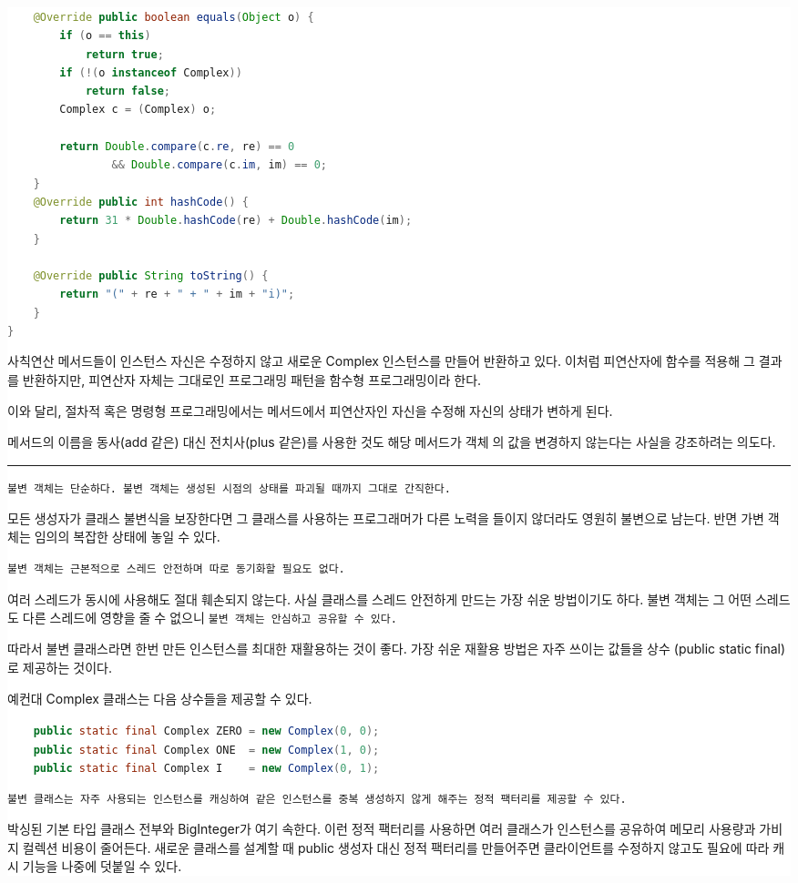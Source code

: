 ```java
    @Override public boolean equals(Object o) {
        if (o == this)
            return true;
        if (!(o instanceof Complex))
            return false;
        Complex c = (Complex) o;

        return Double.compare(c.re, re) == 0
                && Double.compare(c.im, im) == 0;
    }
    @Override public int hashCode() {
        return 31 * Double.hashCode(re) + Double.hashCode(im);
    }

    @Override public String toString() {
        return "(" + re + " + " + im + "i)";
    }
}

```

사칙연산 메서드들이 인스턴스 자신은 수정하지 않고 새로운 Complex 인스턴스를 만들어 반환하고 있다. 이처럼 피연산자에 함수를 적용해 그 결과를 반환하지만, 피연산자 자체는 그대로인 프로그래밍 패턴을 함수형 프로그래밍이라 한다.

이와 달리, 절차적 혹은 명령형 프로그래밍에서는 메서드에서 피연산자인 자신을 수정해 자신의 상태가 변하게 된다.

메서드의 이름을 동사(add 같은) 대신 전치사(plus 같은)를 사용한 것도 해당 메서드가 객체 의 값을 변경하지 않는다는 사실을 강조하려는 의도다.

---

`불변 객체는 단순하다. 불변 객체는 생성된 시점의 상태를 파괴될 때까지 그대로 간직한다.`

모든 생성자가 클래스 불변식을 보장한다면 그 클래스를 사용하는 프로그래머가 다른 노력을 들이지 않더라도 영원히 불변으로 남는다. 반면 가변 객체는 임의의 복잡한 상태에 놓일 수 있다.

`불변 객체는 근본적으로 스레드 안전하며 따로 동기화할 필요도 없다.`


여러 스레드가 동시에 사용해도 절대 훼손되지 않는다. 사실 클래스를 스레드 안전하게 만드는 가장 쉬운 방법이기도 하다. 불변 객체는 그 어떤 스레드도 다른 스레드에 영향을 줄 수 없으니 `불변 객체는 안심하고 공유할 수 있다.`

따라서 불변 클래스라면 한번 만든 인스턴스를 최대한 재활용하는 것이 좋다. 가장 쉬운 재활용 방법은 자주 쓰이는 값들을 상수 (public static final)로 제공하는 것이다.

예컨대 Complex 클래스는 다음 상수들을 제공할 수 있다.

```java
    public static final Complex ZERO = new Complex(0, 0);
    public static final Complex ONE  = new Complex(1, 0);
    public static final Complex I    = new Complex(0, 1);
```

`불변 클래스는 자주 사용되는 인스턴스를 캐싱하여 같은 인스턴스를 중복 생성하지 않게 해주는 정적 팩터리를 제공할 수 있다.`

박싱된 기본 타입 클래스 전부와 BigInteger가 여기 속한다. 이런 정적 팩터리를 사용하면 여러 클래스가 인스턴스를 공유하여 메모리 사용량과 가비지 컬렉션 비용이 줄어든다. 새로운 클래스를 설계할 때 public 생성자 대신 정적 팩터리를 만들어주면 클라이언트를 수정하지 않고도 필요에 따라 캐시 기능을 나중에 덧붙일 수 있다.
